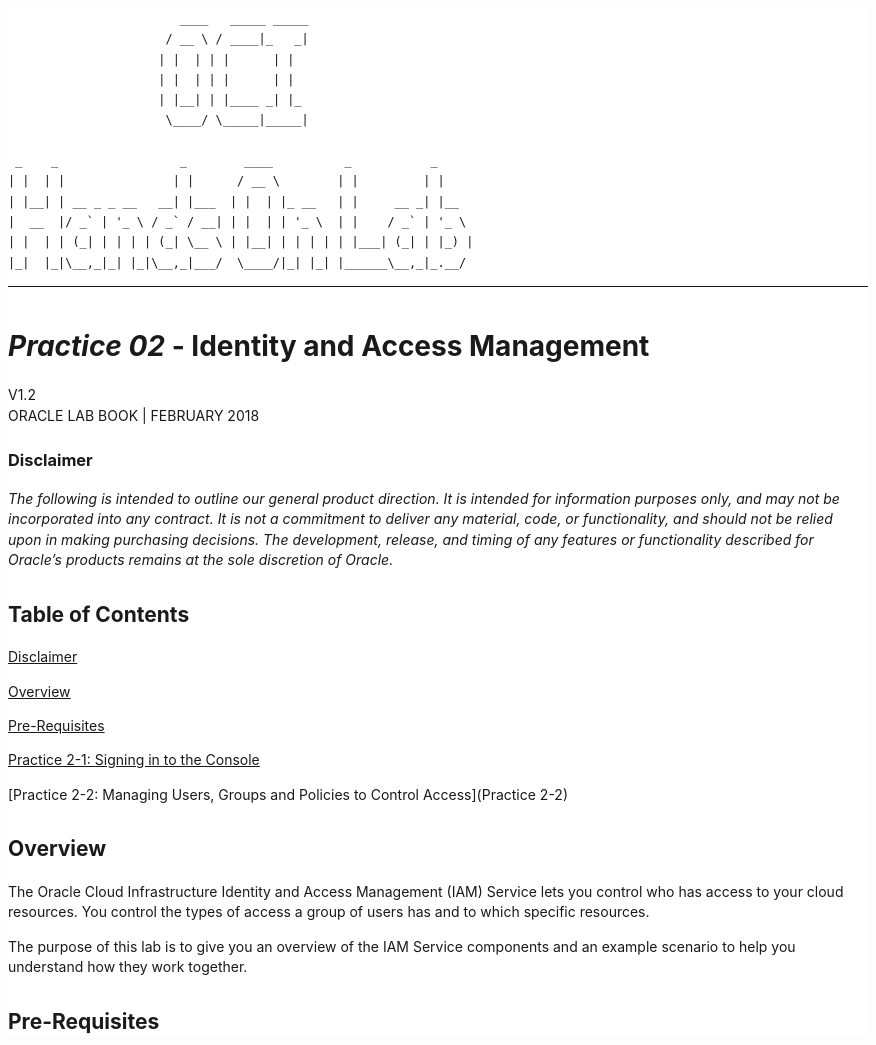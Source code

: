 ```
                        ____   _____ _____   
                      / __ \ / ____|_   _|  
                     | |  | | |      | |    
                     | |  | | |      | |    
                     | |__| | |____ _| |_   
                      \____/ \_____|_____|  
                                                                                         
 _    _                 _        ____          _           _     
| |  | |               | |      / __ \        | |         | |    
| |__| | __ _ _ __   __| |___  | |  | |_ __   | |     __ _| |__  
|  __  |/ _` | '_ \ / _` / __| | |  | | '_ \  | |    / _` | '_ \ 
| |  | | (_| | | | | (_| \__ \ | |__| | | | | | |___| (_| | |_) |
|_|  |_|\__,_|_| |_|\__,_|___/  \____/|_| |_| |______\__,_|_.__/ 
```
***

# _Practice 02_ - Identity and Access Management

V1.2  
ORACLE LAB BOOK  |  FEBRUARY 2018


### Disclaimer

_The following is intended to outline our general product direction. It is intended for information purposes only, and may not be incorporated into any contract. It is not a commitment to deliver any material, code, or functionality, and should not be relied upon in making purchasing decisions. The development, release, and timing of any features or functionality described for Oracle’s products remains at the sole discretion of Oracle._
  
## Table of Contents

[Disclaimer](#Disclaimer)

[Overview](#Overview)

[Pre-Requisites](#Pre-Requisites)

[Practice 2-1: Signing in to the Console ](#Practice-2-1:-Signing-in-to-the-Console)

[Practice 2-2: Managing Users, Groups and Policies to Control Access](Practice 2-2)


## Overview

The Oracle Cloud Infrastructure Identity and Access Management (IAM) Service lets you control who has access to your cloud resources. You control the types of access a group of users has and to which specific resources.

The purpose of this lab is to give you an overview of the IAM Service components and an example scenario to help you understand how they work together.

## Pre-Requisites
